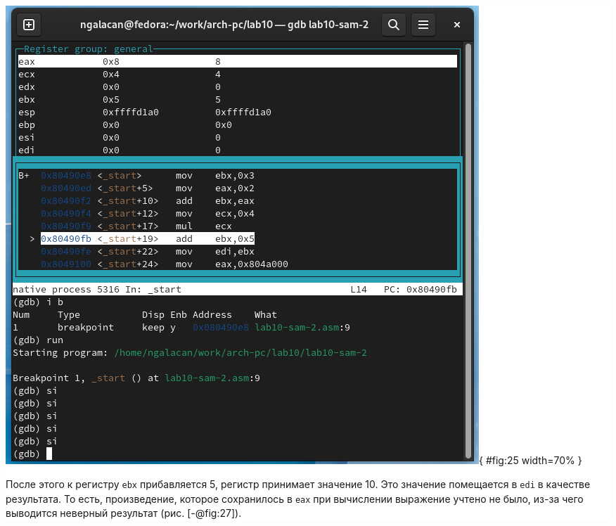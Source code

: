 ![Отслеживание значений регистров при вычислении выражения (1)](image/25.png){ #fig:25 width=70% }

После этого к регистру `ebx` прибавляется 5, регистр принимает значение 10. Это значение помещается в `edi` в качестве результата. То есть, произведение, которое сохранилось в `eax` при вычислении выражение учтено не было, из-за чего выводится неверный результат (рис. [-@fig:27]).

